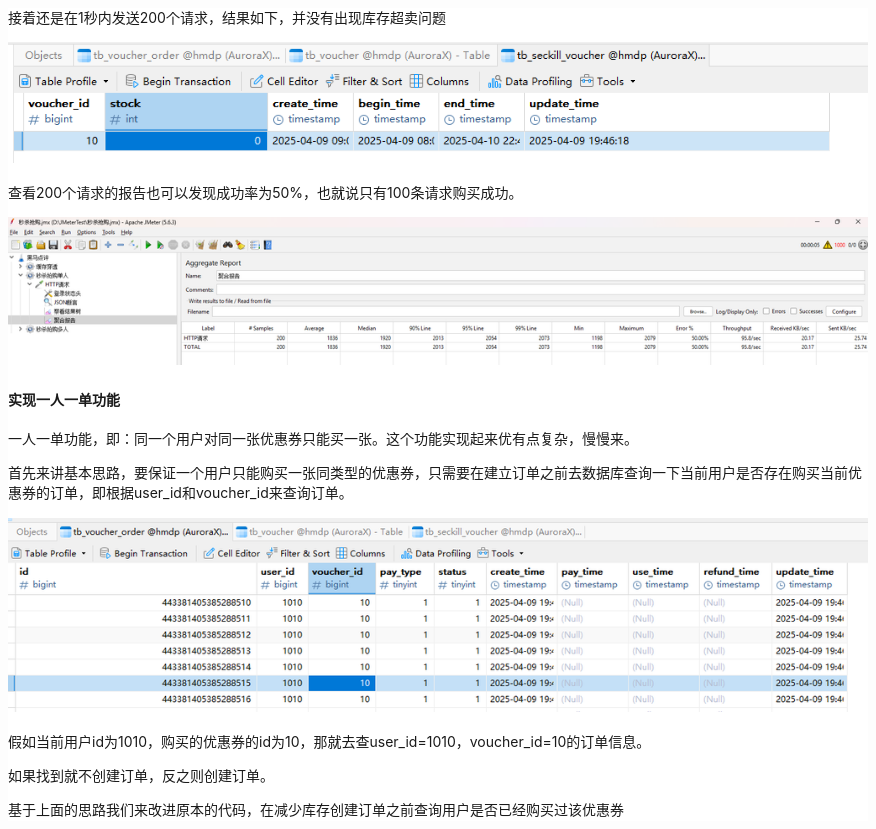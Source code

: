 接着还是在1秒内发送200个请求，结果如下，并没有出现库存超卖问题

![image-20250409194755045](./pictures/image-20250409194755045.png)

查看200个请求的报告也可以发现成功率为50%，也就说只有100条请求购买成功。

![image-20250409194906672](./pictures/image-20250409194906672.png)





#### 实现一人一单功能

一人一单功能，即：同一个用户对同一张优惠券只能买一张。这个功能实现起来优有点复杂，慢慢来。

首先来讲基本思路，要保证一个用户只能购买一张同类型的优惠券，只需要在建立订单之前去数据库查询一下当前用户是否存在购买当前优惠券的订单，即根据user_id和voucher_id来查询订单。

![image-20250409201908516](./pictures/image-20250409201908516.png)

假如当前用户id为1010，购买的优惠券的id为10，那就去查user_id=1010，voucher_id=10的订单信息。

如果找到就不创建订单，反之则创建订单。

基于上面的思路我们来改进原本的代码，在减少库存创建订单之前查询用户是否已经购买过该优惠券
